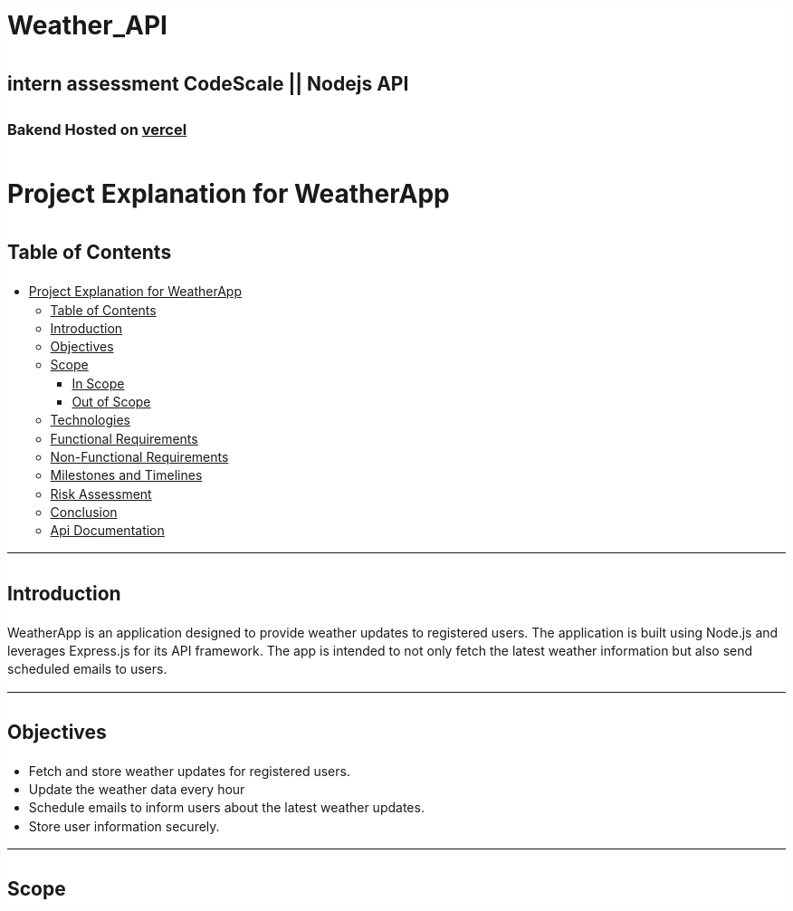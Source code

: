 # Weather_API

## intern assessment CodeScale  || Nodejs API

### Bakend Hosted on [vercel](https://weather-api-dfanso.vercel.app)

# Project Explanation for WeatherApp

## Table of Contents

- [Project Explanation for WeatherApp](#project-explanation-for-weatherapp)
  - [Table of Contents](#table-of-contents)
  - [Introduction](#introduction)
  - [Objectives](#objectives)
  - [Scope](#scope)
    - [In Scope](#in-scope)
    - [Out of Scope](#out-of-scope)
  - [Technologies](#technologies)
  - [Functional Requirements](#functional-requirements)
  - [Non-Functional Requirements](#non-functional-requirements)
  - [Milestones and Timelines](#milestones-and-timelines)
  - [Risk Assessment](#risk-assessment)
  - [Conclusion](#conclusion)
  - [Api Documentation](#API-Documentation)

---

## Introduction

WeatherApp is an application designed to provide weather updates to registered users. The application is built using Node.js and leverages Express.js for its API framework. The app is intended to not only fetch the latest weather information but also send scheduled emails to users.

---

## Objectives

- Fetch and store weather updates for registered users.
- Update the weather data every hour
- Schedule emails to inform users about the latest weather updates.
- Store user information securely.

---

## Scope
